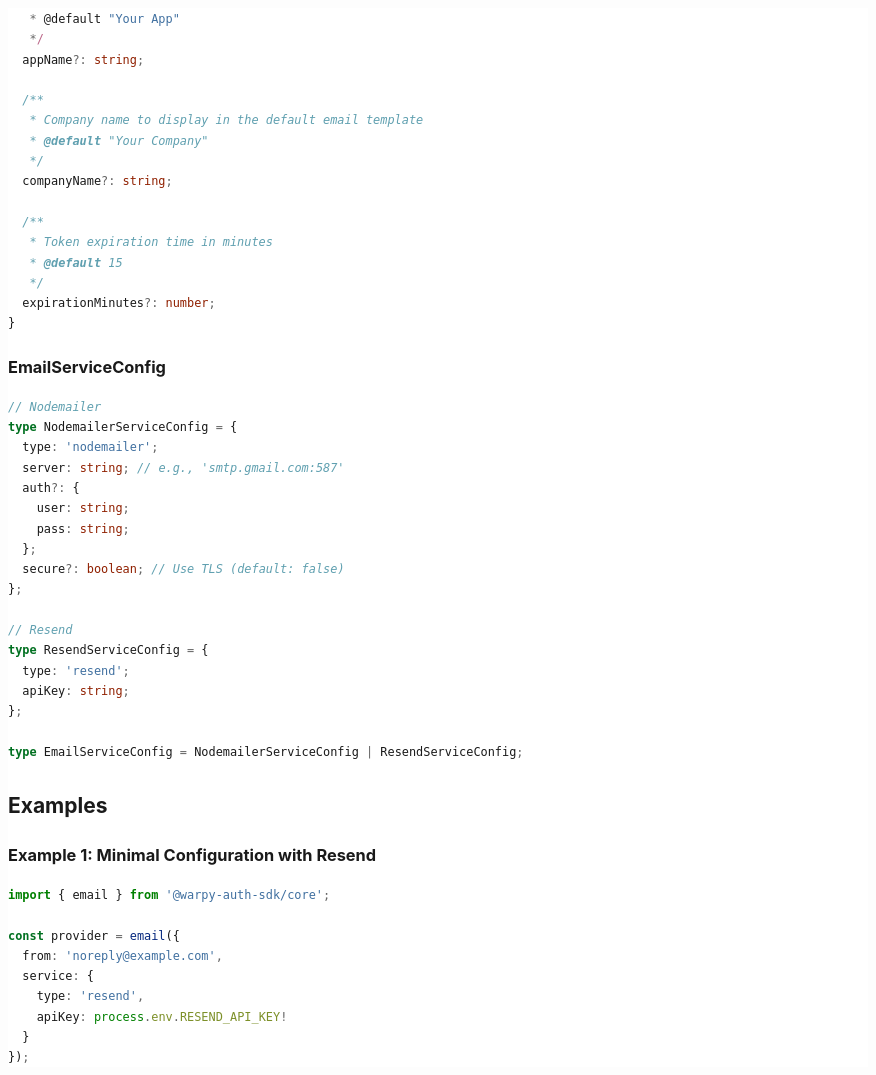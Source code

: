 ```typescript
   * @default "Your App"
   */
  appName?: string;

  /**
   * Company name to display in the default email template
   * @default "Your Company"
   */
  companyName?: string;

  /**
   * Token expiration time in minutes
   * @default 15
   */
  expirationMinutes?: number;
}
```

### EmailServiceConfig

```typescript
// Nodemailer
type NodemailerServiceConfig = {
  type: 'nodemailer';
  server: string; // e.g., 'smtp.gmail.com:587'
  auth?: {
    user: string;
    pass: string;
  };
  secure?: boolean; // Use TLS (default: false)
};

// Resend
type ResendServiceConfig = {
  type: 'resend';
  apiKey: string;
};

type EmailServiceConfig = NodemailerServiceConfig | ResendServiceConfig;
```

## Examples

### Example 1: Minimal Configuration with Resend

```typescript
import { email } from '@warpy-auth-sdk/core';

const provider = email({
  from: 'noreply@example.com',
  service: {
    type: 'resend',
    apiKey: process.env.RESEND_API_KEY!
  }
});
```
